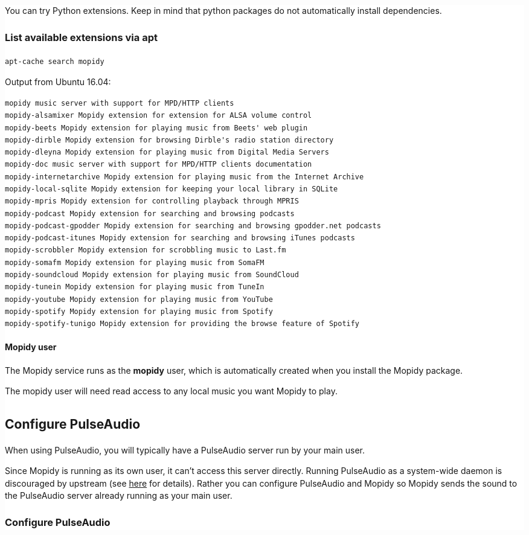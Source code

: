 You can try Python extensions. Keep in mind that python packages do not automatically install dependencies.

### List available extensions via apt

```shell
apt-cache search mopidy
```

Output from Ubuntu 16.04:

```shell
mopidy music server with support for MPD/HTTP clients
mopidy-alsamixer Mopidy extension for extension for ALSA volume control
mopidy-beets Mopidy extension for playing music from Beets' web plugin
mopidy-dirble Mopidy extension for browsing Dirble's radio station directory
mopidy-dleyna Mopidy extension for playing music from Digital Media Servers
mopidy-doc music server with support for MPD/HTTP clients documentation
mopidy-internetarchive Mopidy extension for playing music from the Internet Archive
mopidy-local-sqlite Mopidy extension for keeping your local library in SQLite
mopidy-mpris Mopidy extension for controlling playback through MPRIS
mopidy-podcast Mopidy extension for searching and browsing podcasts
mopidy-podcast-gpodder Mopidy extension for searching and browsing gpodder.net podcasts
mopidy-podcast-itunes Mopidy extension for searching and browsing iTunes podcasts
mopidy-scrobbler Mopidy extension for scrobbling music to Last.fm
mopidy-somafm Mopidy extension for playing music from SomaFM
mopidy-soundcloud Mopidy extension for playing music from SoundCloud
mopidy-tunein Mopidy extension for playing music from TuneIn
mopidy-youtube Mopidy extension for playing music from YouTube
mopidy-spotify Mopidy extension for playing music from Spotify
mopidy-spotify-tunigo Mopidy extension for providing the browse feature of Spotify
```

#### Mopidy user

The Mopidy service runs as the **mopidy** user, which is automatically created when you install the Mopidy package. 

The mopidy user will need read access to any local music you want Mopidy to play.





## Configure PulseAudio

When using PulseAudio, you will typically have a PulseAudio server run by your main user. 

Since Mopidy is running as its own user, it can’t access this server directly. Running PulseAudio as a system-wide daemon is discouraged by upstream (see [here](http://www.freedesktop.org/wiki/Software/PulseAudio/Documentation/User/WhatIsWrongWithSystemWide/) for details). Rather you can configure PulseAudio and Mopidy so Mopidy sends the sound to the PulseAudio server already running as your main user.

### Configure PulseAudio
